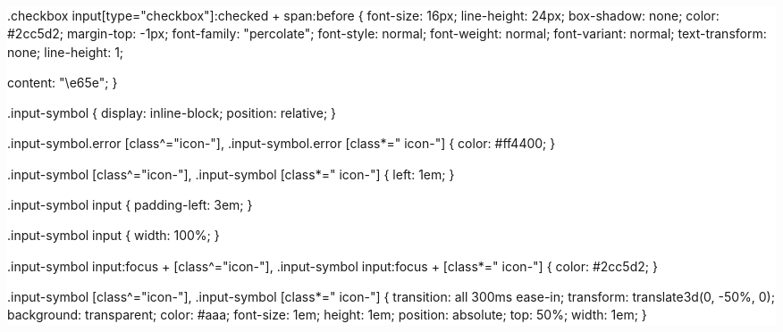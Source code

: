 .checkbox input[type="checkbox"]:checked + span:before {
font-size: 16px;
line-height: 24px;
box-shadow: none;
color: #2cc5d2;
margin-top: -1px;
font-family: "percolate";
font-style: normal;
font-weight: normal;
font-variant: normal;
text-transform: none;
line-height: 1;

content: "\e65e";
}

.input-symbol {
display: inline-block;
position: relative;
}

.input-symbol.error [class^="icon-"],
.input-symbol.error [class*=" icon-"] {
color: #ff4400;
}

.input-symbol [class^="icon-"],
.input-symbol [class*=" icon-"] {
left: 1em;
}

.input-symbol input {
padding-left: 3em;
}

.input-symbol input {
width: 100%;
}

.input-symbol input:focus + [class^="icon-"],
.input-symbol input:focus + [class*=" icon-"] {
color: #2cc5d2;
}

.input-symbol [class^="icon-"],
.input-symbol [class*=" icon-"] {
transition: all 300ms ease-in;
transform: translate3d(0, -50%, 0);
background: transparent;
color: #aaa;
font-size: 1em;
height: 1em;
position: absolute;
top: 50%;
width: 1em;
}
